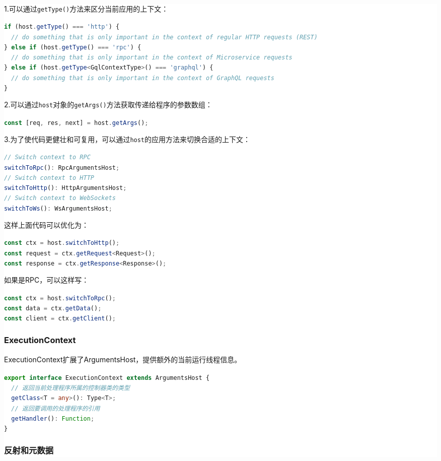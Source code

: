 1.可以通过`getType()`方法来区分当前应用的上下文：

```ts
if (host.getType() === 'http') {
  // do something that is only important in the context of regular HTTP requests (REST)
} else if (host.getType() === 'rpc') {
  // do something that is only important in the context of Microservice requests
} else if (host.getType<GqlContextType>() === 'graphql') {
  // do something that is only important in the context of GraphQL requests
}
```

2.可以通过`host`对象的`getArgs()`方法获取传递给程序的参数数组：

```ts
const [req, res, next] = host.getArgs();
```

3.为了使代码更健壮和可复用，可以通过`host`的应用方法来切换合适的上下文：

```ts
// Switch context to RPC
switchToRpc(): RpcArgumentsHost;
// Switch context to HTTP
switchToHttp(): HttpArgumentsHost;
// Switch context to WebSockets
switchToWs(): WsArgumentsHost;
```

这样上面代码可以优化为：

```ts
const ctx = host.switchToHttp();
const request = ctx.getRequest<Request>();
const response = ctx.getResponse<Response>();
```

如果是RPC，可以这样写：

```ts
const ctx = host.switchToRpc();
const data = ctx.getData();
const client = ctx.getClient();
```

### ExecutionContext

ExecutionContext扩展了ArgumentsHost，提供额外的当前运行线程信息。

```ts
export interface ExecutionContext extends ArgumentsHost {
  // 返回当前处理程序所属的控制器类的类型
  getClass<T = any>(): Type<T>;
  // 返回要调用的处理程序的引用
  getHandler(): Function;
}
```

### 反射和元数据
